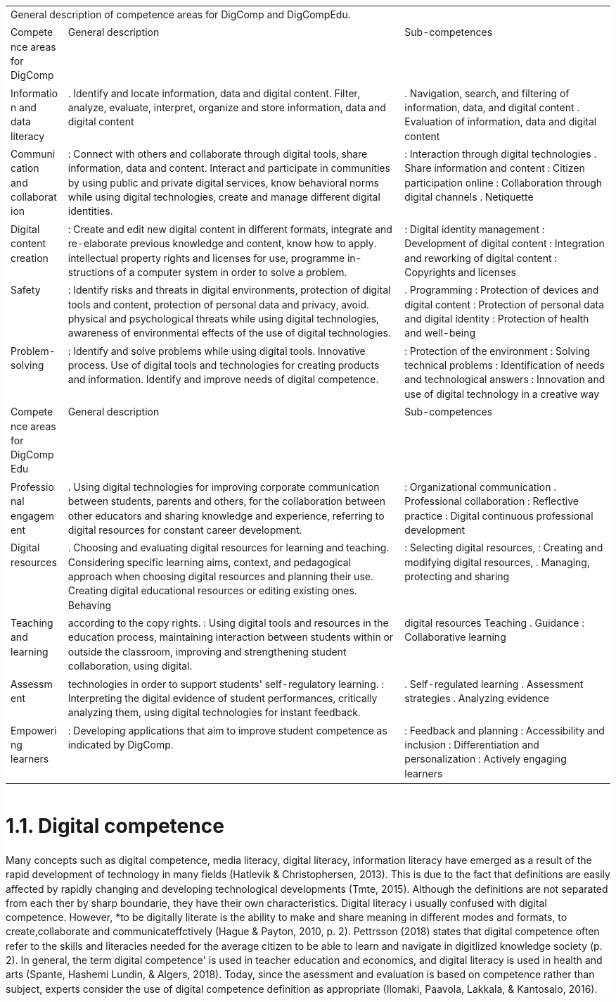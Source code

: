 <html><body><table><tr><td colspan="3">General description of competence areas for DigComp and DigCompEdu.</td></tr><tr><td>Competence areas for DigComp</td><td>General description</td><td>Sub-competences</td></tr><tr><td>Information and data literacy</td><td>. Identify and locate information, data and digital content. Filter, analyze, evaluate, interpret, organize and store information, data and digital content</td><td>. Navigation, search, and filtering of information, data, and digital content . Evaluation of information, data and digital content</td></tr><tr><td>Communication and collaboration</td><td>: Connect with others and collaborate through digital tools, share information, data and content. Interact and participate in communities by using public and private digital services, know behavioral norms while using digital technologies, create and manage different digital identities.</td><td>: Interaction through digital technologies . Share information and content : Citizen participation online : Collaboration through digital channels . Netiquette</td></tr><tr><td>Digital content creation</td><td>: Create and edit new digital content in different formats, integrate and re-elaborate previous knowledge and content, know how to apply. intellectual property rights and licenses for use, programme in- structions of a computer system in order to solve a problem.</td><td>: Digital identity management : Development of digital content : Integration and reworking of digital content : Copyrights and licenses</td></tr><tr><td>Safety</td><td>: Identify risks and threats in digital environments, protection of digital tools and content, protection of personal data and privacy, avoid. physical and psychological threats while using digital technologies, awareness of environmental effects of the use of digital technologies.</td><td>. Programming : Protection of devices and digital content : Protection of personal data and digital identity : Protection of health and well-being</td></tr><tr><td>Problem-solving</td><td>: Identify and solve problems while using digital tools. Innovative process. Use of digital tools and technologies for creating products and information. Identify and improve needs of digital competence.</td><td>: Protection of the environment : Solving technical problems : Identification of needs and technological answers : Innovation and use of digital technology in a creative way</td></tr><tr><td>Competence areas for DigCompEdu</td><td>General description</td><td>Sub-competences</td></tr><tr><td>Professional engagement</td><td>. Using digital technologies for improving corporate communication between students, parents and others, for the collaboration between other educators and sharing knowledge and experience, referring to digital resources for constant career development.</td><td>: Organizational communication . Professional collaboration : Reflective practice : Digital continuous professional development</td></tr><tr><td>Digital resources</td><td>. Choosing and evaluating digital resources for learning and teaching. Considering specific learning aims, context, and pedagogical approach when choosing digital resources and planning their use. Creating digital educational resources or editing existing ones. Behaving</td><td>: Selecting digital resources, : Creating and modifying digital resources, . Managing, protecting and sharing</td></tr><tr><td>Teaching and learning</td><td>according to the copy rights. : Using digital tools and resources in the education process, maintaining interaction between students within or outside the classroom, improving and strengthening student collaboration, using digital.</td><td>digital resources Teaching . Guidance : Collaborative learning</td></tr><tr><td>Assessment</td><td>technologies in order to support students&#x27; self-regulatory learning. : Interpreting the digital evidence of student performances, critically analyzing them, using digital technologies for instant feedback.</td><td>. Self-regulated learning . Assessment strategies . Analyzing evidence</td></tr><tr><td>Empowering learners</td><td>: Developing applications that aim to improve student competence as indicated by DigComp.</td><td>: Feedback and planning : Accessibility and inclusion : Differentiation and personalization : Actively engaging learners</td></tr></table></body></html>

# 1.1. Digital competence

Many concepts such as digital competence, media literacy, digital literacy, information literacy have emerged as a result of the rapid development of technology in many fields (Hatlevik & Christophersen, 2013). This is due to the fact that definitions are easily affected by rapidly changing and developing technological developments (Tmte, 2015). Although the definitions are not separated from each ther by sharp boundarie, they have their own characteristics. Digital literacy i usually confused with digital competence. However, \*to be digitally literate is the ability to make and share meaning in different modes and formats, to create,collaborate and communicateffctively (Hague & Payton, 2010, p. 2). Pettrsson (2018) states that digital competence often refer to the skills and literacies needed for the average citizen to be able to learn and navigate in digitlized knowledge society (p. 2). In general, the term digital competence' is used in teacher education and economics, and digital literacy is used in health and arts (Spante, Hashemi Lundin, & Algers, 2018). Today, since the asessment and evaluation is based on competence rather than subject, experts consider the use of digital competence definition as appropriate (Ilomaki, Paavola, Lakkala, & Kantosalo, 2016).
